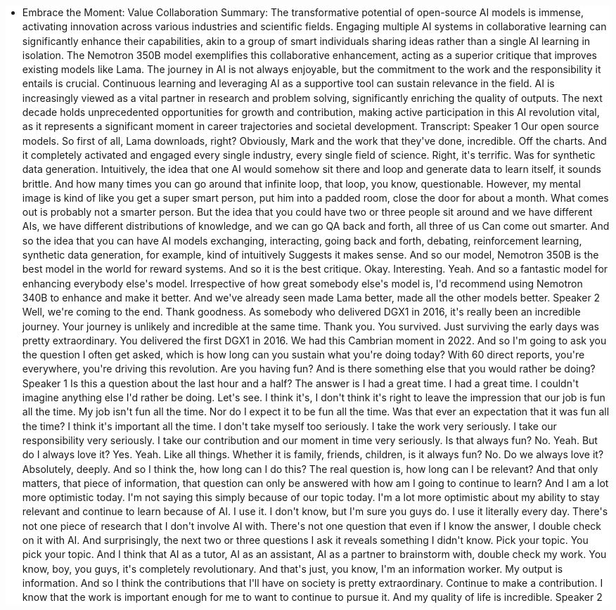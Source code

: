 - Embrace the Moment: Value Collaboration
  Summary:
  The transformative potential of open-source AI models is immense, activating innovation across various industries and scientific fields.
  Engaging multiple AI systems in collaborative learning can significantly enhance their capabilities, akin to a group of smart individuals sharing ideas rather than a single AI learning in isolation. The Nemotron 350B model exemplifies this collaborative enhancement, acting as a superior critique that improves existing models like Lama.
  The journey in AI is not always enjoyable, but the commitment to the work and the responsibility it entails is crucial.
  Continuous learning and leveraging AI as a supportive tool can sustain relevance in the field.
  AI is increasingly viewed as a vital partner in research and problem solving, significantly enriching the quality of outputs. The next decade holds unprecedented opportunities for growth and contribution, making active participation in this AI revolution vital, as it represents a significant moment in career trajectories and societal development.
  Transcript:
  Speaker 1
  Our open source models. So first of all, Lama downloads, right? Obviously, Mark and the work that they've done, incredible. Off the charts. And it completely activated and engaged every single industry, every single field of science. Right, it's terrific. Was for synthetic data generation. Intuitively, the idea that one AI would somehow sit there and loop and generate data to learn itself, it sounds brittle. And how many times you can go around that infinite loop, that loop, you know, questionable. However, my mental image is kind of like you get a super smart person, put him into a padded room, close the door for about a month. What comes out is probably not a smarter person. But the idea that you could have two or three people sit around and we have different AIs, we have different distributions of knowledge, and we can go QA back and forth, all three of us Can come out smarter. And so the idea that you can have AI models exchanging, interacting, going back and forth, debating, reinforcement learning, synthetic data generation, for example, kind of intuitively Suggests it makes sense. And so our model, Nemotron 350B is the best model in the world for reward systems. And so it is the best critique. Okay. Interesting. Yeah. And so a fantastic model for enhancing everybody else's model. Irrespective of how great somebody else's model is, I'd recommend using Nemotron 340B to enhance and make it better. And we've already seen made Lama better, made all the other models better.
  Speaker 2
  Well, we're coming to the end. Thank goodness. As somebody who delivered DGX1 in 2016, it's really been an incredible journey. Your journey is unlikely and incredible at the same time. Thank you. You survived. Just surviving the early days was pretty extraordinary. You delivered the first DGX1 in 2016. We had this Cambrian moment in 2022. And so I'm going to ask you the question I often get asked, which is how long can you sustain what you're doing today? With 60 direct reports, you're everywhere, you're driving this revolution. Are you having fun? And is there something else that you would rather be doing?
  Speaker 1
  Is this a question about the last hour and a half? The answer is I had a great time. I had a great time. I couldn't imagine anything else I'd rather be doing. Let's see. I think it's, I don't think it's right to leave the impression that our job is fun all the time. My job isn't fun all the time. Nor do I expect it to be fun all the time. Was that ever an expectation that it was fun all the time? I think it's important all the time. I don't take myself too seriously. I take the work very seriously. I take our responsibility very seriously. I take our contribution and our moment in time very seriously. Is that always fun? No. Yeah. But do I always love it? Yes. Yeah. Like all things. Whether it is family, friends, children, is it always fun? No. Do we always love it? Absolutely, deeply. And so I think the, how long can I do this? The real question is, how long can I be relevant? And that only matters, that piece of information, that question can only be answered with how am I going to continue to learn? And I am a lot more optimistic today. I'm not saying this simply because of our topic today. I'm a lot more optimistic about my ability to stay relevant and continue to learn because of AI. I use it. I don't know, but I'm sure you guys do. I use it literally every day. There's not one piece of research that I don't involve AI with. There's not one question that even if I know the answer, I double check on it with AI. And surprisingly, the next two or three questions I ask it reveals something I didn't know. Pick your topic. You pick your topic. And I think that AI as a tutor, AI as an assistant, AI as a partner to brainstorm with, double check my work. You know, boy, you guys, it's completely revolutionary. And that's just, you know, I'm an information worker. My output is information. And so I think the contributions that I'll have on society is pretty extraordinary. Continue to make a contribution. I know that the work is important enough for me to want to continue to pursue it. And my quality of life is incredible.
  Speaker 2